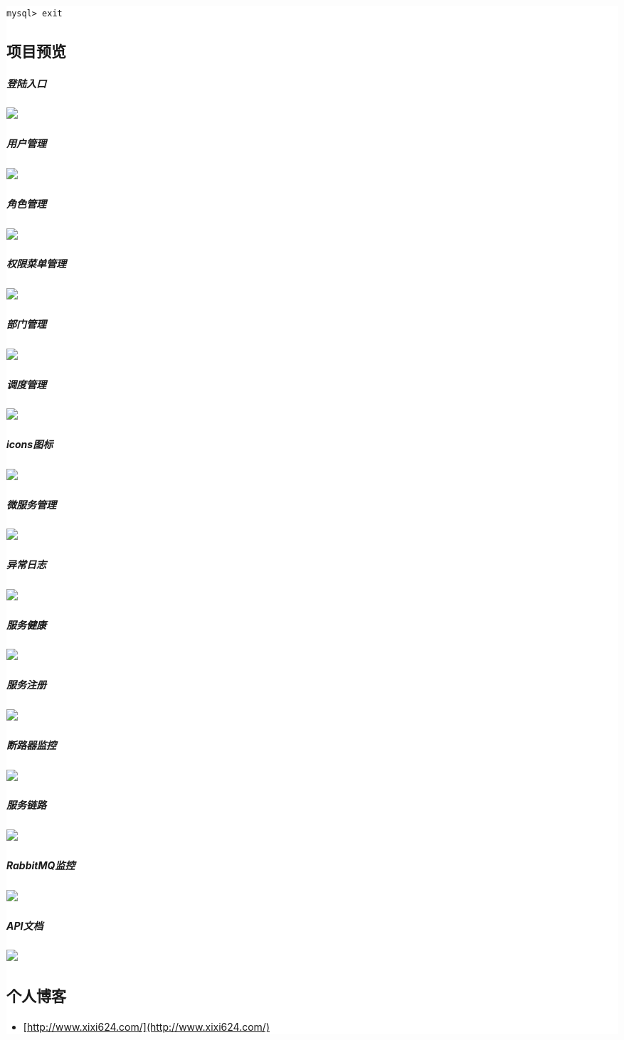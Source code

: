 ```shell
mysql> exit
```
## 项目预览
##### 登陆入口
![](http://lc-gjllsjil.cn-n1.lcfile.com/7fe7daa96745b407a21d.png)
##### 用户管理
![](http://lc-gjllsjil.cn-n1.lcfile.com/eb8fee3c87c2318d5ecb.png)
##### 角色管理
![](http://lc-gjllsjil.cn-n1.lcfile.com/147378ed4b8459e3ea21.png)
##### 权限菜单管理
![](http://lc-gjllsjil.cn-n1.lcfile.com/8b81559ca67aefc76da6.png)
##### 部门管理
![](http://lc-gjllsjil.cn-n1.lcfile.com/eb4101edaa8691c13399.png)
##### 调度管理
![](http://lc-gjllsjil.cn-n1.lcfile.com/c55f66332bde914d2409.png)
##### icons图标
![](http://lc-gjllsjil.cn-n1.lcfile.com/33b8aa67f450c32471fa.png)
##### 微服务管理
![](http://lc-gjllsjil.cn-n1.lcfile.com/3b6dd63abebea01db5b9.png)
##### 异常日志
![](http://lc-gjllsjil.cn-n1.lcfile.com/c629158fd1094c019aec.png)
##### 服务健康
![](http://lc-gjllsjil.cn-n1.lcfile.com/498d5a4bd4fa1a9a9750.png)
##### 服务注册
![](http://lc-gjllsjil.cn-n1.lcfile.com/7d56092d6f3920e74cc1.png)
##### 断路器监控
![](http://lc-gjllsjil.cn-n1.lcfile.com/7d98e22470dc93ad5b92.png)
##### 服务链路
![](http://lc-gjllsjil.cn-n1.lcfile.com/26e4fe7a04ad05d7cbf1.png)
##### RabbitMQ监控
![](http://lc-gjllsjil.cn-n1.lcfile.com/90ee01878b9cc8321cde.png)
##### API文档
![](http://lc-gjllsjil.cn-n1.lcfile.com/8856c8df10844c6e8f4e.png)


## 个人博客
- [http://www.xixi624.com/](http://www.xixi624.com/)
